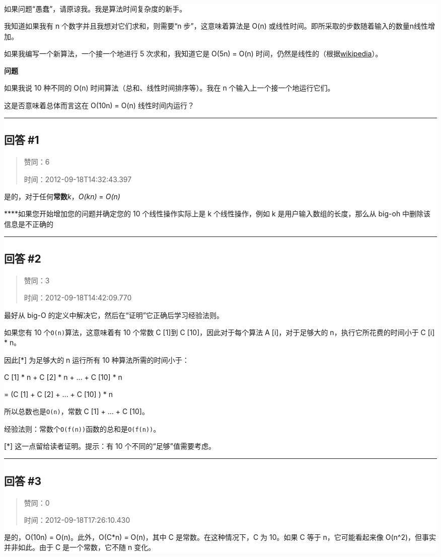 如果问题“愚蠢”，请原谅我。我是算法时间复杂度的新手。

我知道如果我有 n 个数字并且我想对它们求和，则需要“n 步”，这意味着算法是 O(n) 或线性时间。即所采取的步数随着输入的数量n线性增加。

如果我编写一个新算法，一个接一个地进行 5 次求和，我知道它是 O(5n) = O(n) 时间，仍然是线性的（根据[wikipedia](http://en.wikipedia.org/wiki/Big_O_notation#Multiplication_by_a_constant)）。

**问题**

如果我说 10 种不同的 O(n) 时间算法（总和、线性时间排序等）。我在 n 个输入上一个接一个地运行它们。

这是否意味着总体而言这在 O(10n) = O(n) 线性时间内运行？

* * *

## 回答 #1

> 赞同：6
> 
> 时间：2012-09-18T14:32:43.397

是的，对于任何**常数***k*，*O(kn)* = *O(n)*

 ****如果您开始增加您的问题并确定您的 10 个线性操作实际上是 k 个线性操作，例如 k 是用户输入数组的长度，那么从 big-oh 中删除该信息是不正确的

* * *

## 回答 #2

> 赞同：3
> 
> 时间：2012-09-18T14:42:09.770

最好从 big-O 的定义中解决它，然后在“证明”它正确后学习经验法则。

如果您有 10 个`O(n)`算法，这意味着有 10 个常数 C [1]到 C [10]，因此对于每个算法 A [i]，对于足够大的 n，执行它所花费的时间小于 C [i] * n。

因此[*] 为足够大的 n 运行所有 10 种算法所需的时间小于：

C [1] * n + C [2] * n + ... + C [10] * n

= (C [1] + C [2] + ... + C [10] ) * n

所以总数也是`O(n)`，常数 C [1] + ... + C [10]。

经验法则：常数个`O(f(n))`函数的总和是`O(f(n))`。

[*] 这一点留给读者证明。提示：有 10 个不同的“足够”值需要考虑。

* * *

## 回答 #3

> 赞同：0
> 
> 时间：2012-09-18T17:26:10.430

是的，O(10n) = O(n)。此外，O(C*n) = O(n)，其中 C 是常数。在这种情况下，C 为 10。如果 C 等于 n，它可能看起来像 O(n^2)，但事实并非如此。由于 C 是一个常数，它不随 n 变化。
